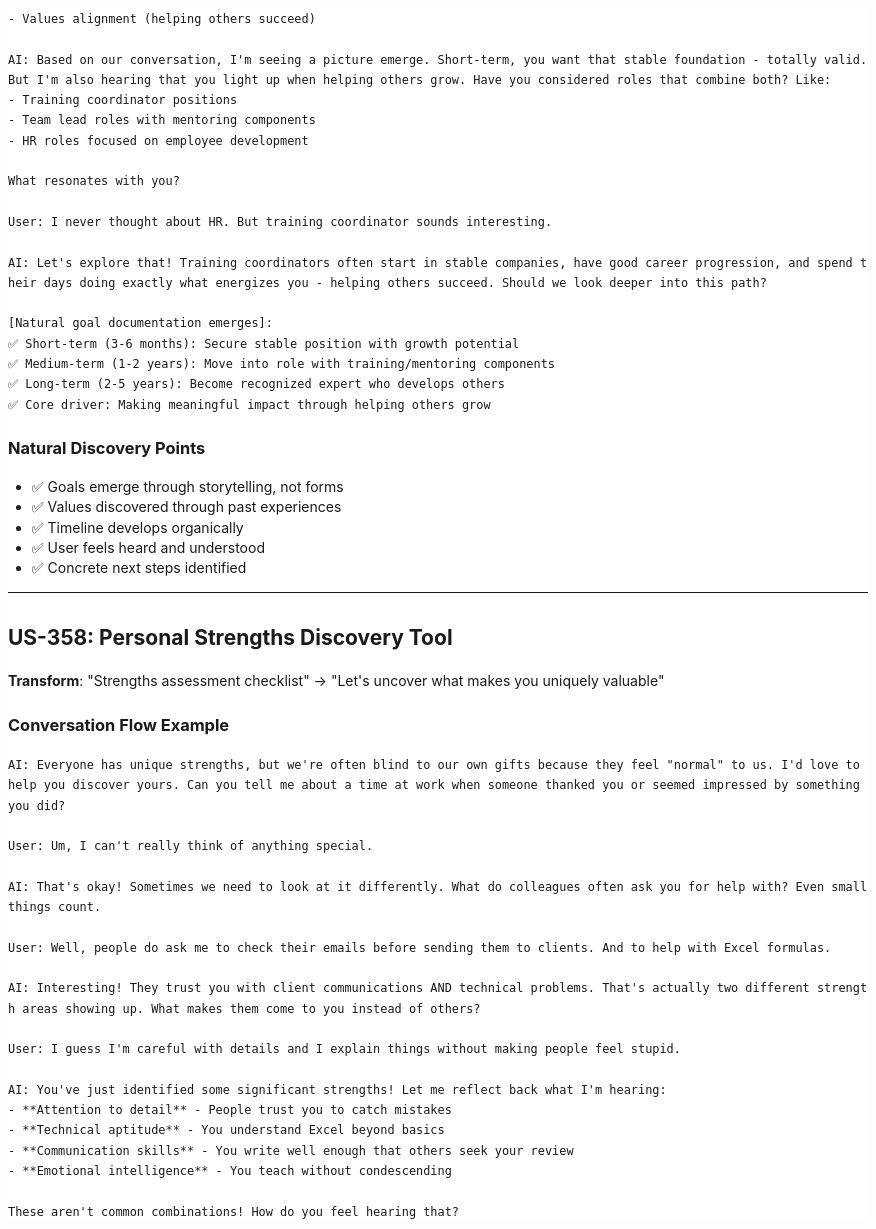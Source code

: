 ```
- Values alignment (helping others succeed)

AI: Based on our conversation, I'm seeing a picture emerge. Short-term, you want that stable foundation - totally valid. But I'm also hearing that you light up when helping others grow. Have you considered roles that combine both? Like:
- Training coordinator positions
- Team lead roles with mentoring components
- HR roles focused on employee development

What resonates with you?

User: I never thought about HR. But training coordinator sounds interesting.

AI: Let's explore that! Training coordinators often start in stable companies, have good career progression, and spend their days doing exactly what energizes you - helping others succeed. Should we look deeper into this path?

[Natural goal documentation emerges]:
✅ Short-term (3-6 months): Secure stable position with growth potential
✅ Medium-term (1-2 years): Move into role with training/mentoring components  
✅ Long-term (2-5 years): Become recognized expert who develops others
✅ Core driver: Making meaningful impact through helping others grow
```

### Natural Discovery Points
- ✅ Goals emerge through storytelling, not forms
- ✅ Values discovered through past experiences
- ✅ Timeline develops organically
- ✅ User feels heard and understood
- ✅ Concrete next steps identified

---

## US-358: Personal Strengths Discovery Tool
**Transform**: "Strengths assessment checklist" → "Let's uncover what makes you uniquely valuable"

### Conversation Flow Example

```
AI: Everyone has unique strengths, but we're often blind to our own gifts because they feel "normal" to us. I'd love to help you discover yours. Can you tell me about a time at work when someone thanked you or seemed impressed by something you did?

User: Um, I can't really think of anything special.

AI: That's okay! Sometimes we need to look at it differently. What do colleagues often ask you for help with? Even small things count.

User: Well, people do ask me to check their emails before sending them to clients. And to help with Excel formulas.

AI: Interesting! They trust you with client communications AND technical problems. That's actually two different strength areas showing up. What makes them come to you instead of others?

User: I guess I'm careful with details and I explain things without making people feel stupid.

AI: You've just identified some significant strengths! Let me reflect back what I'm hearing:
- **Attention to detail** - People trust you to catch mistakes
- **Technical aptitude** - You understand Excel beyond basics
- **Communication skills** - You write well enough that others seek your review
- **Emotional intelligence** - You teach without condescending

These aren't common combinations! How do you feel hearing that?
```